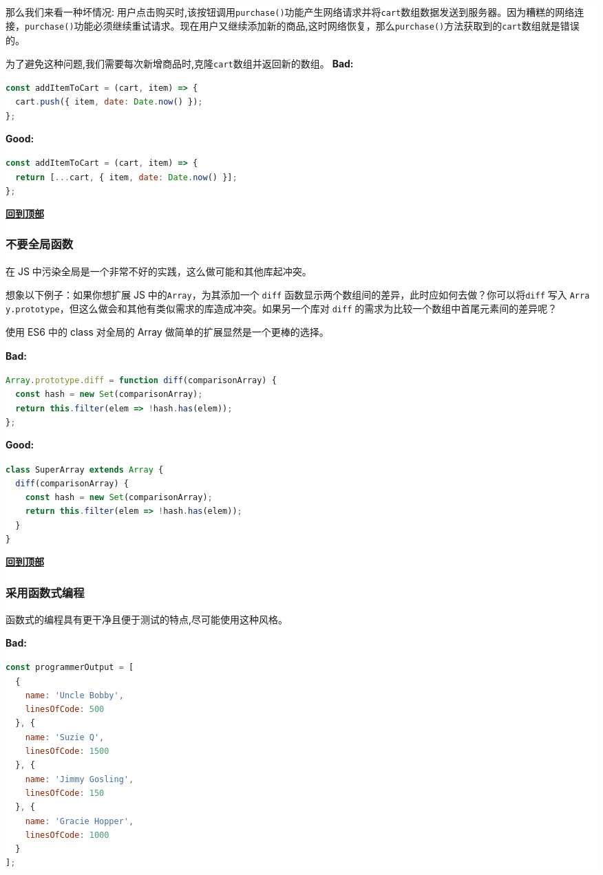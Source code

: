 那么我们来看一种坏情况:
  用户点击购买时,该按钮调用`purchase()`功能产生网络请求并将`cart`数组数据发送到服务器。因为糟糕的网络连接，`purchase()`功能必须继续重试请求。现在用户又继续添加新的商品,这时网络恢复，那么`purchase()`方法获取到的`cart`数组就是错误的。

  为了避免这种问题,我们需要每次新增商品时,克隆`cart`数组并返回新的数组。
**Bad:**
```javascript
const addItemToCart = (cart, item) => {
  cart.push({ item, date: Date.now() });
};
```

**Good:**
```javascript
const addItemToCart = (cart, item) => {
  return [...cart, { item, date: Date.now() }];
};
```
**[回到顶部](#jump)**

### 不要全局函数
在 JS 中污染全局是一个非常不好的实践，这么做可能和其他库起冲突。

想象以下例子：如果你想扩展 JS 中的`Array`，为其添加一个 `diff` 函数显示两个数组间的差异，此时应如何去做？你可以将`diff` 写入 `Array.prototype`，但这么做会和其他有类似需求的库造成冲突。如果另一个库对 `diff` 的需求为比较一个数组中首尾元素间的差异呢？

使用 ES6 中的 class 对全局的 Array 做简单的扩展显然是一个更棒的选择。

**Bad:**
```javascript
Array.prototype.diff = function diff(comparisonArray) {
  const hash = new Set(comparisonArray);
  return this.filter(elem => !hash.has(elem));
};
```

**Good:**
```javascript
class SuperArray extends Array {
  diff(comparisonArray) {
    const hash = new Set(comparisonArray);
    return this.filter(elem => !hash.has(elem));
  }
}
```
**[回到顶部](#jump)**

### 采用函数式编程
 函数式的编程具有更干净且便于测试的特点,尽可能使用这种风格。

 **Bad:**
```javascript
const programmerOutput = [
  {
    name: 'Uncle Bobby',
    linesOfCode: 500
  }, {
    name: 'Suzie Q',
    linesOfCode: 1500
  }, {
    name: 'Jimmy Gosling',
    linesOfCode: 150
  }, {
    name: 'Gracie Hopper',
    linesOfCode: 1000
  }
];

```
